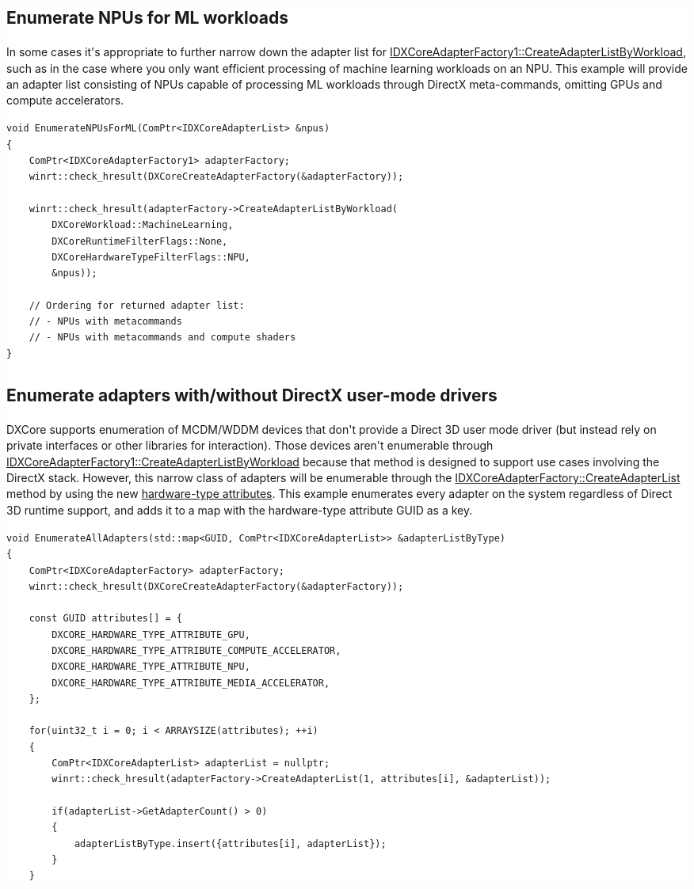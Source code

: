 ## Enumerate NPUs for ML workloads

In some cases it's appropriate to further narrow down the adapter list for [IDXCoreAdapterFactory1::CreateAdapterListByWorkload](/windows/win32/api/dxcore_interface/nf-dxcore_interface-idxcoreadapterfactory1-createadapterlistbyworkload), such as in the case where you only want efficient processing of machine learning workloads on an NPU. This example will provide an adapter list consisting of NPUs capable of processing ML workloads through DirectX meta-commands, omitting GPUs and compute accelerators.

```cppwinrt
void EnumerateNPUsForML(ComPtr<IDXCoreAdapterList> &npus)
{
    ComPtr<IDXCoreAdapterFactory1> adapterFactory;
    winrt::check_hresult(DXCoreCreateAdapterFactory(&adapterFactory));
    
    winrt::check_hresult(adapterFactory->CreateAdapterListByWorkload(
        DXCoreWorkload::MachineLearning,
        DXCoreRuntimeFilterFlags::None,
        DXCoreHardwareTypeFilterFlags::NPU,
        &npus));
 
    // Ordering for returned adapter list:
    // - NPUs with metacommands
    // - NPUs with metacommands and compute shaders
}
```

## Enumerate adapters with/without DirectX user-mode drivers

DXCore supports enumeration of MCDM/WDDM devices that don't provide a Direct 3D user mode driver (but instead rely on private interfaces or other libraries for interaction). Those devices aren't enumerable through [IDXCoreAdapterFactory1::CreateAdapterListByWorkload](/windows/win32/api/dxcore_interface/nf-dxcore_interface-idxcoreadapterfactory1-createadapterlistbyworkload) because that method is designed to support use cases involving the DirectX stack. However, this narrow class of adapters will be enumerable through the [IDXCoreAdapterFactory::CreateAdapterList](/windows/win32/api/dxcore_interface/nf-dxcore_interface-idxcoreadapterfactory-createadapterlist) method by using the new [hardware-type attributes](./dxcore-adapter-attribute-guids.md#runtime-agnostic-hardware-types). This example enumerates every adapter on the system regardless of Direct 3D runtime support, and adds it to a map with the hardware-type attribute GUID as a key.

```cppwinrt
void EnumerateAllAdapters(std::map<GUID, ComPtr<IDXCoreAdapterList>> &adapterListByType)
{
    ComPtr<IDXCoreAdapterFactory> adapterFactory;
    winrt::check_hresult(DXCoreCreateAdapterFactory(&adapterFactory));
    
    const GUID attributes[] = {
        DXCORE_HARDWARE_TYPE_ATTRIBUTE_GPU,
        DXCORE_HARDWARE_TYPE_ATTRIBUTE_COMPUTE_ACCELERATOR,
        DXCORE_HARDWARE_TYPE_ATTRIBUTE_NPU,
        DXCORE_HARDWARE_TYPE_ATTRIBUTE_MEDIA_ACCELERATOR,
    };
 
    for(uint32_t i = 0; i < ARRAYSIZE(attributes); ++i)
    {
        ComPtr<IDXCoreAdapterList> adapterList = nullptr;
        winrt::check_hresult(adapterFactory->CreateAdapterList(1, attributes[i], &adapterList));
 
        if(adapterList->GetAdapterCount() > 0)
        {
            adapterListByType.insert({attributes[i], adapterList});
        }
    }
```